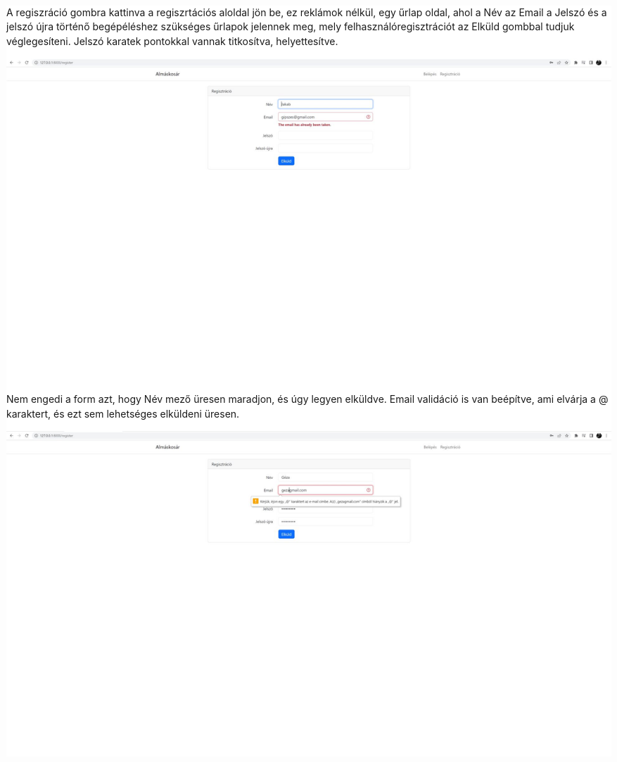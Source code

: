 A regiszráció gombra kattinva a regiszrtációs aloldal jön be, ez reklámok nélkül, egy űrlap oldal, ahol a Név az Email a Jelszó és a jelszó újra történő begépéléshez szükséges űrlapok jelennek meg, mely felhasználóregisztrációt az Elküld gombbal tudjuk véglegesíteni.
Jelszó karatek pontokkal vannak titkosítva, helyettesítve. 

![RegisztraciosHiba](screenshots/shop/hibasregisztracio.jpg)

Nem engedi a form azt, hogy Név mező üresen maradjon, és úgy legyen elküldve. Email validáció is van beépítve, ami elvárja a @ karaktert, és ezt sem lehetséges elküldeni üresen. 

![RegisztraciosHiba](screenshots/shop/hibasregisztracio2.jpg)
